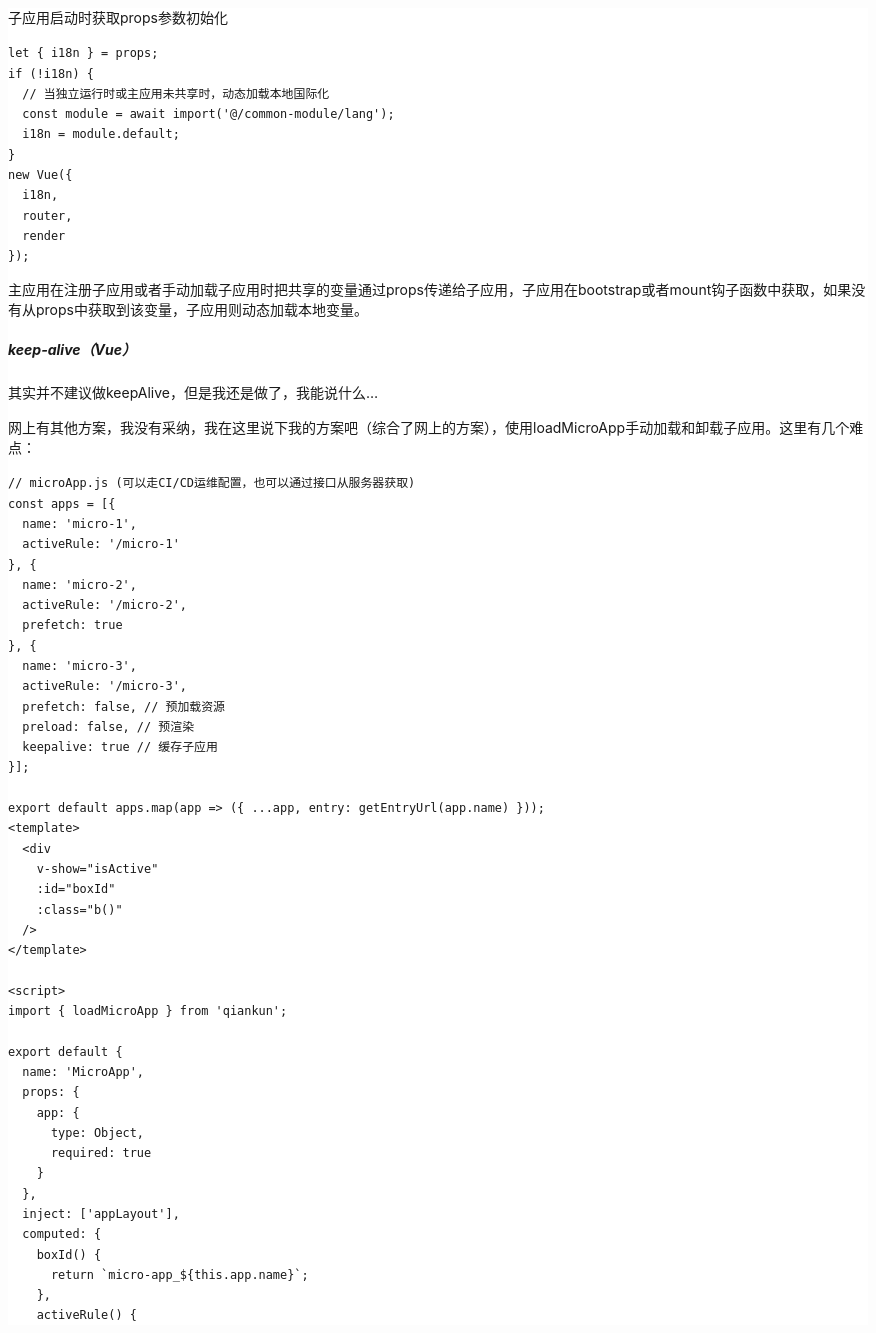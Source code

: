 子应用启动时获取props参数初始化

```
let { i18n } = props;
if (!i18n) {
  // 当独立运行时或主应用未共享时，动态加载本地国际化
  const module = await import('@/common-module/lang');
  i18n = module.default;
}
new Vue({
  i18n,
  router,
  render
});
```

主应用在注册子应用或者手动加载子应用时把共享的变量通过props传递给子应用，子应用在bootstrap或者mount钩子函数中获取，如果没有从props中获取到该变量，子应用则动态加载本地变量。

##### keep-alive（Vue）

其实并不建议做keepAlive，但是我还是做了，我能说什么…

网上有其他方案，我没有采纳，我在这里说下我的方案吧（综合了网上的方案），使用loadMicroApp手动加载和卸载子应用。这里有几个难点：

```
// microApp.js (可以走CI/CD运维配置，也可以通过接口从服务器获取)
const apps = [{
  name: 'micro-1',
  activeRule: '/micro-1'
}, {
  name: 'micro-2',
  activeRule: '/micro-2',
  prefetch: true
}, {
  name: 'micro-3',
  activeRule: '/micro-3',
  prefetch: false, // 预加载资源
  preload: false, // 预渲染
  keepalive: true // 缓存子应用
}];

export default apps.map(app => ({ ...app, entry: getEntryUrl(app.name) }));
<template>
  <div
    v-show="isActive"
    :id="boxId"
    :class="b()"
  />
</template>

<script>
import { loadMicroApp } from 'qiankun';

export default {
  name: 'MicroApp',
  props: {
    app: {
      type: Object,
      required: true
    }
  },
  inject: ['appLayout'],
  computed: {
    boxId() {
      return `micro-app_${this.app.name}`;
    },
    activeRule() {
```